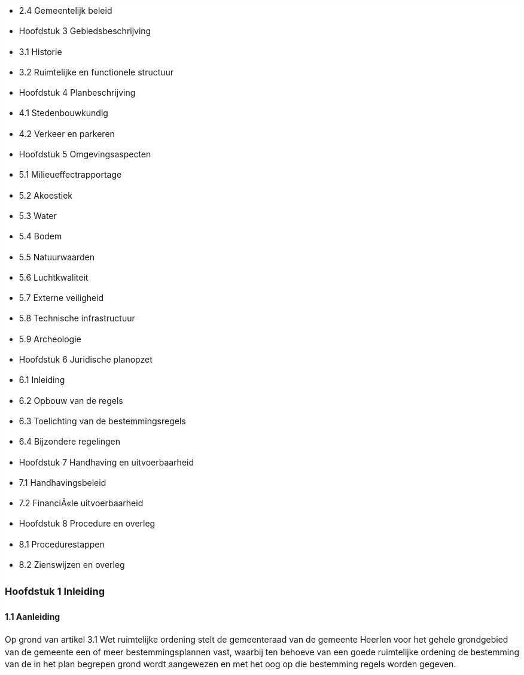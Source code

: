 + 2\.4 Gemeentelijk beleid

* Hoofdstuk 3 Gebiedsbeschrijving

+ 3\.1 Historie

+ 3\.2 Ruimtelijke en functionele structuur

* Hoofdstuk 4 Planbeschrijving

+ 4\.1 Stedenbouwkundig

+ 4\.2 Verkeer en parkeren

* Hoofdstuk 5 Omgevingsaspecten

+ 5\.1 Milieueffectrapportage

+ 5\.2 Akoestiek

+ 5\.3 Water

+ 5\.4 Bodem

+ 5\.5 Natuurwaarden

+ 5\.6 Luchtkwaliteit

+ 5\.7 Externe veiligheid

+ 5\.8 Technische infrastructuur

+ 5\.9 Archeologie

* Hoofdstuk 6 Juridische planopzet

+ 6\.1 Inleiding

+ 6\.2 Opbouw van de regels

+ 6\.3 Toelichting van de bestemmingsregels

+ 6\.4 Bijzondere regelingen

* Hoofdstuk 7 Handhaving en uitvoerbaarheid

+ 7\.1 Handhavingsbeleid

+ 7\.2 FinanciÃ«le uitvoerbaarheid

* Hoofdstuk 8 Procedure en overleg

+ 8\.1 Procedurestappen

+ 8\.2 Zienswijzen en overleg

### Hoofdstuk 1 Inleiding

#### 1\.1 Aanleiding

Op grond van artikel 3\.1 Wet ruimtelijke ordening stelt de gemeenteraad van de gemeente Heerlen voor het gehele grondgebied van de gemeente een of meer bestemmingsplannen vast, waarbij ten behoeve van een goede ruimtelijke ordening de bestemming van de in het plan begrepen grond wordt aangewezen en met het oog op die bestemming regels worden gegeven.
